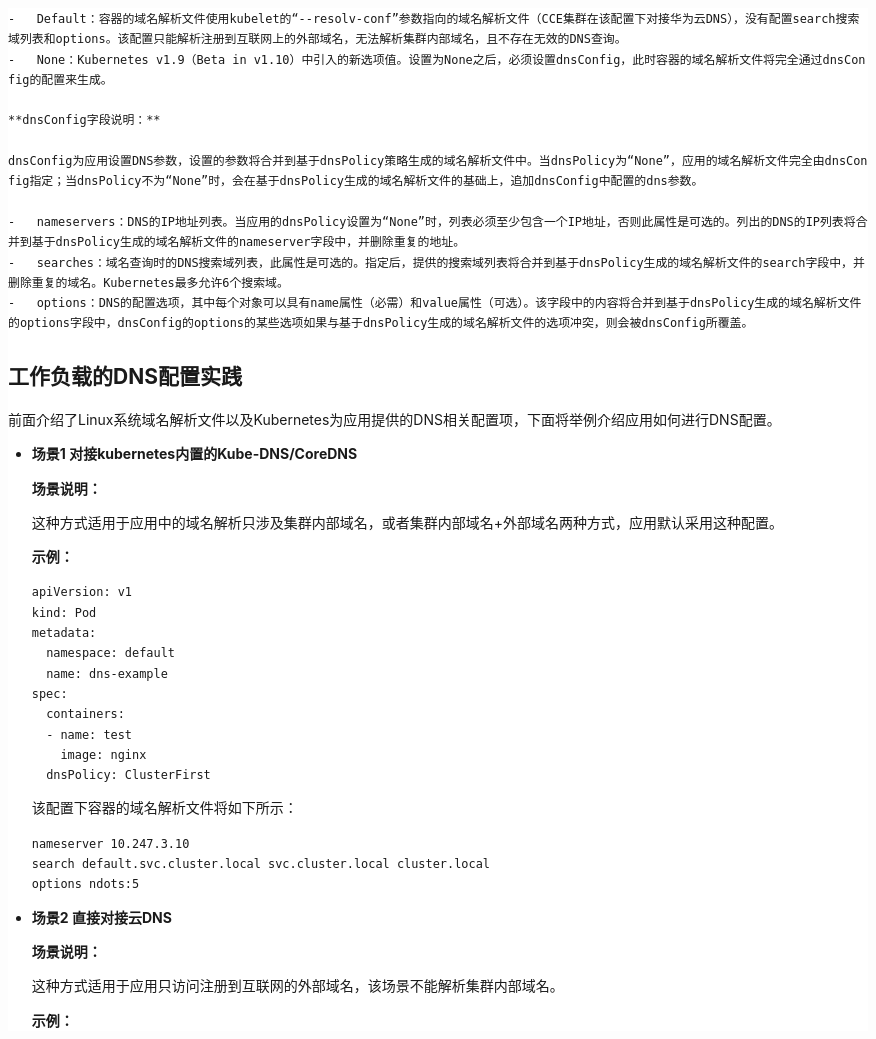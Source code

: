     -   Default：容器的域名解析文件使用kubelet的“--resolv-conf”参数指向的域名解析文件（CCE集群在该配置下对接华为云DNS），没有配置search搜索域列表和options。该配置只能解析注册到互联网上的外部域名，无法解析集群内部域名，且不存在无效的DNS查询。
    -   None：Kubernetes v1.9（Beta in v1.10）中引入的新选项值。设置为None之后，必须设置dnsConfig，此时容器的域名解析文件将完全通过dnsConfig的配置来生成。

    **dnsConfig字段说明：**

    dnsConfig为应用设置DNS参数，设置的参数将合并到基于dnsPolicy策略生成的域名解析文件中。当dnsPolicy为“None”，应用的域名解析文件完全由dnsConfig指定；当dnsPolicy不为“None”时，会在基于dnsPolicy生成的域名解析文件的基础上，追加dnsConfig中配置的dns参数。

    -   nameservers：DNS的IP地址列表。当应用的dnsPolicy设置为“None”时，列表必须至少包含一个IP地址，否则此属性是可选的。列出的DNS的IP列表将合并到基于dnsPolicy生成的域名解析文件的nameserver字段中，并删除重复的地址。
    -   searches：域名查询时的DNS搜索域列表，此属性是可选的。指定后，提供的搜索域列表将合并到基于dnsPolicy生成的域名解析文件的search字段中，并删除重复的域名。Kubernetes最多允许6个搜索域。
    -   options：DNS的配置选项，其中每个对象可以具有name属性（必需）和value属性（可选）。该字段中的内容将合并到基于dnsPolicy生成的域名解析文件的options字段中，dnsConfig的options的某些选项如果与基于dnsPolicy生成的域名解析文件的选项冲突，则会被dnsConfig所覆盖。


## 工作负载的DNS配置实践<a name="section12309936102318"></a>

前面介绍了Linux系统域名解析文件以及Kubernetes为应用提供的DNS相关配置项，下面将举例介绍应用如何进行DNS配置。

-   **场景1 对接kubernetes内置的Kube-DNS/CoreDNS**

    **场景说明：**

    这种方式适用于应用中的域名解析只涉及集群内部域名，或者集群内部域名+外部域名两种方式，应用默认采用这种配置。

    **示例：**

    ```
    apiVersion: v1
    kind: Pod
    metadata:
      namespace: default
      name: dns-example
    spec:
      containers:
      - name: test
        image: nginx
      dnsPolicy: ClusterFirst
    ```

    该配置下容器的域名解析文件将如下所示：

    ```
    nameserver 10.247.3.10
    search default.svc.cluster.local svc.cluster.local cluster.local
    options ndots:5
    ```

-   **场景2 直接对接云DNS**

    **场景说明：**

    这种方式适用于应用只访问注册到互联网的外部域名，该场景不能解析集群内部域名。

    **示例：**
